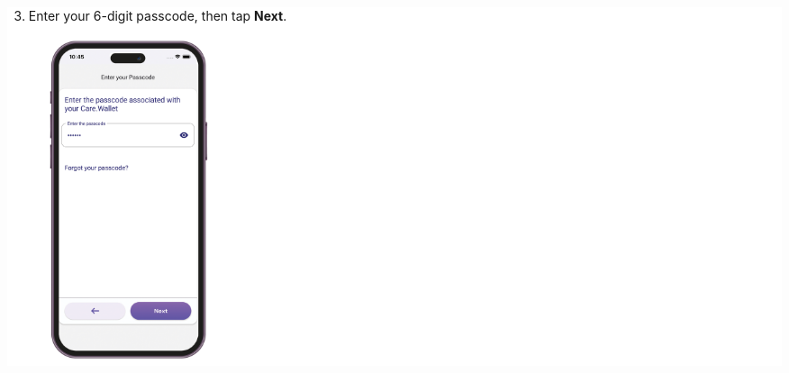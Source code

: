 </div>

3. Enter your 6-digit passcode, then tap **Next**.

<div align="left">

<figure><img src="../.gitbook/assets/cw-signin-passcode.png" alt="" width="188"><figcaption></figcaption></figure>
